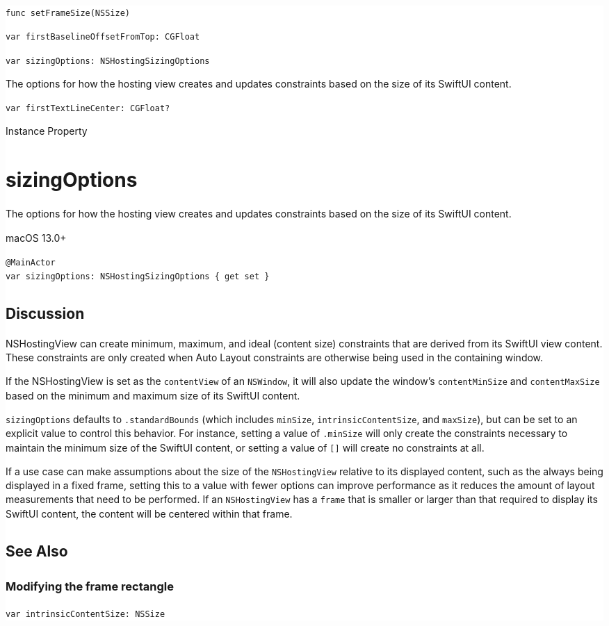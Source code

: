 `func setFrameSize(NSSize)`

`var firstBaselineOffsetFromTop: CGFloat`

`var sizingOptions: NSHostingSizingOptions`

The options for how the hosting view creates and updates constraints based on
the size of its SwiftUI content.

`var firstTextLineCenter: CGFloat?`

Instance Property

# sizingOptions

The options for how the hosting view creates and updates constraints based on
the size of its SwiftUI content.

macOS 13.0+

    
    
    @MainActor
    var sizingOptions: NSHostingSizingOptions { get set }

## Discussion

NSHostingView can create minimum, maximum, and ideal (content size)
constraints that are derived from its SwiftUI view content. These constraints
are only created when Auto Layout constraints are otherwise being used in the
containing window.

If the NSHostingView is set as the `contentView` of an `NSWindow`, it will
also update the window’s `contentMinSize` and `contentMaxSize` based on the
minimum and maximum size of its SwiftUI content.

`sizingOptions` defaults to `.standardBounds` (which includes `minSize`,
`intrinsicContentSize`, and `maxSize`), but can be set to an explicit value to
control this behavior. For instance, setting a value of `.minSize` will only
create the constraints necessary to maintain the minimum size of the SwiftUI
content, or setting a value of `[]` will create no constraints at all.

If a use case can make assumptions about the size of the `NSHostingView`
relative to its displayed content, such as the always being displayed in a
fixed frame, setting this to a value with fewer options can improve
performance as it reduces the amount of layout measurements that need to be
performed. If an `NSHostingView` has a `frame` that is smaller or larger than
that required to display its SwiftUI content, the content will be centered
within that frame.

## See Also

### Modifying the frame rectangle

`var intrinsicContentSize: NSSize`
